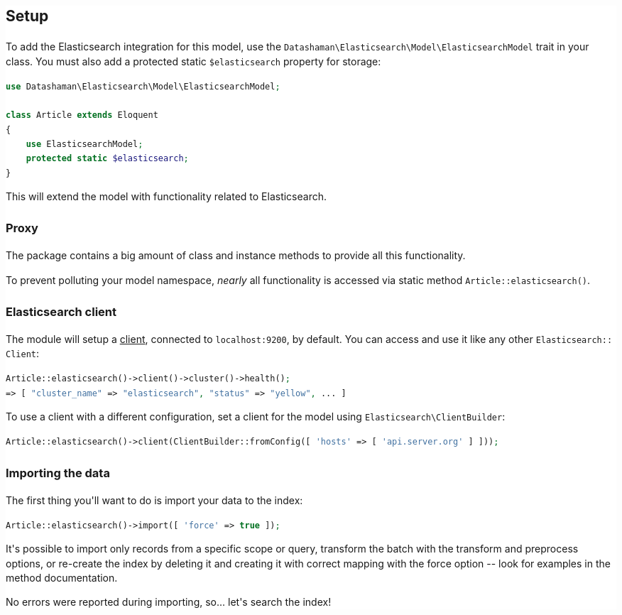 ## Setup

To add the Elasticsearch integration for this model, use the `Datashaman\Elasticsearch\Model\ElasticsearchModel` trait in your class. You must also add a protected static `$elasticsearch` property for storage:

```php
use Datashaman\Elasticsearch\Model\ElasticsearchModel;

class Article extends Eloquent
{
    use ElasticsearchModel;
    protected static $elasticsearch;
}
```

This will extend the model with functionality related to Elasticsearch.

### Proxy

The package contains a big amount of class and instance methods to provide all this functionality.

To prevent polluting your model namespace, *nearly* all functionality is accessed via static method `Article::elasticsearch()`.

### Elasticsearch client

The module will setup a [client](https://github.com/elasticsearch/elasticsearch-ruby/tree/master/elasticsearch), connected to `localhost:9200`, by default. You can access and use it like any other `Elasticsearch::Client`:

```php
Article::elasticsearch()->client()->cluster()->health();
=> [ "cluster_name" => "elasticsearch", "status" => "yellow", ... ]
```

To use a client with a different configuration, set a client for the model using `Elasticsearch\ClientBuilder`:

```php
Article::elasticsearch()->client(ClientBuilder::fromConfig([ 'hosts' => [ 'api.server.org' ] ]));
```

### Importing the data

The first thing you'll want to do is import your data to the index:

```php
Article::elasticsearch()->import([ 'force' => true ]);
```

It's possible to import only records from a specific scope or query, transform the batch with the transform and preprocess options,
or re-create the index by deleting it and creating it with correct mapping with the force option -- look for examples in the method documentation.

No errors were reported during importing, so... let's search the index!
